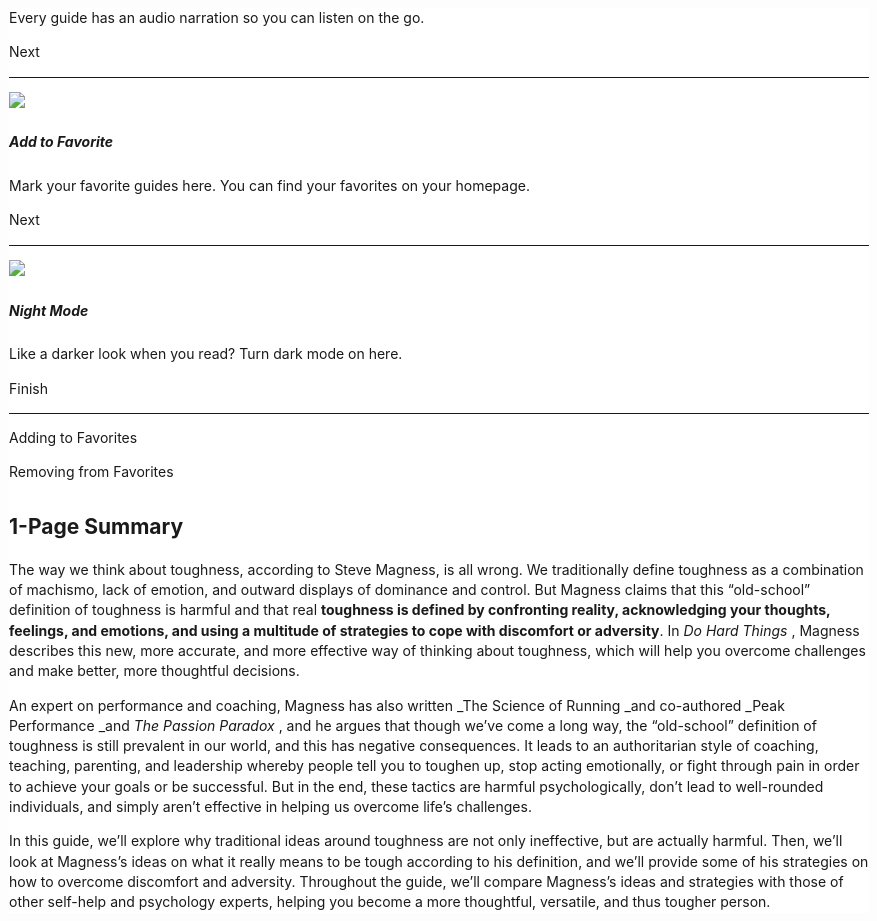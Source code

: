 Every guide has an audio narration so you can listen on the go. 

Next

  *   *   *   *   * 


![](/img/tutorial-favorite.b948300a.svg)

##### Add to Favorite

Mark your favorite guides here. You can find your favorites on your homepage. 

Next

  *   *   *   *   * 


![](/img/tutorial-night.ddd7fb5c.svg)

##### Night Mode

Like a darker look when you read? Turn dark mode on here. 

Finish

  *   *   *   *   * 


Adding to Favorites 

Removing from Favorites 

## 1-Page Summary

The way we think about toughness, according to Steve Magness, is all wrong. We traditionally define toughness as a combination of machismo, lack of emotion, and outward displays of dominance and control. But Magness claims that this “old-school” definition of toughness is harmful and that real **toughness is defined by confronting reality, acknowledging your thoughts, feelings, and emotions, and using a multitude of strategies to cope with discomfort or adversity**. In _Do Hard Things_ , Magness describes this new, more accurate, and more effective way of thinking about toughness, which will help you overcome challenges and make better, more thoughtful decisions.

An expert on performance and coaching, Magness has also written _The Science of Running _and co-authored _Peak Performance _and _The Passion Paradox_ , and he argues that though we’ve come a long way, the “old-school” definition of toughness is still prevalent in our world, and this has negative consequences. It leads to an authoritarian style of coaching, teaching, parenting, and leadership whereby people tell you to toughen up, stop acting emotionally, or fight through pain in order to achieve your goals or be successful. But in the end, these tactics are harmful psychologically, don’t lead to well-rounded individuals, and simply aren’t effective in helping us overcome life’s challenges.

In this guide, we’ll explore why traditional ideas around toughness are not only ineffective, but are actually harmful. Then, we’ll look at Magness’s ideas on what it really means to be tough according to his definition, and we’ll provide some of his strategies on how to overcome discomfort and adversity. Throughout the guide, we’ll compare Magness’s ideas and strategies with those of other self-help and psychology experts, helping you become a more thoughtful, versatile, and thus tougher person.
